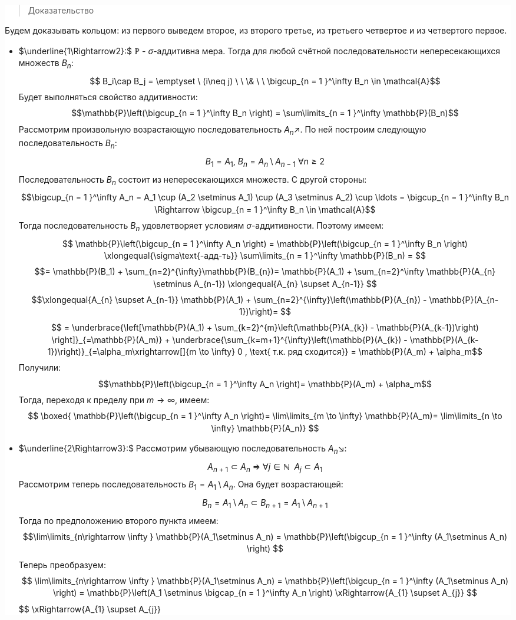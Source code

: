 > Доказательство 

Будем доказывать кольцом: из первого выведем второе, из второго третье, из третьего четвертое и из четвертого первое.

* $\underline{1\Rightarrow2}:$ $\mathbb{P}$ - $\sigma$-аддитивна мера. Тогда для любой счётной последовательности непересекающихся множеств $B_n$: 
$$ B_i\cap B_j = \emptyset \ (i\neq j) \ \ \& \ \ \bigcup_{n = 1 }^\infty B_n \in \mathcal{A}$$
Будет выполняться свойство аддитивности: 
$$\mathbb{P}\left(\bigcup_{n = 1 }^\infty B_n \right) = \sum\limits_{n = 1 }^\infty  \mathbb{P}(B_n)$$
Рассмотрим произвольную возрастающую последовательность $A_n \nearrow$. По ней построим следующую последовательность $B_n$:
$$B_1 = A_1,\ B_n = A_n\setminus A_{n-1} \ \forall n \geq 2 $$
Последовательность $B_n$ состоит из непересекающихся множеств. С другой стороны:
$$\bigcup_{n = 1 }^\infty  A_n = A_1 \cup (A_2 \setminus A_1) \cup (A_3 \setminus A_2) \cup \ldots = \bigcup_{n = 1 }^\infty  B_n \Rightarrow \bigcup_{n = 1 }^\infty  B_n \in \mathcal{A}$$
Тогда последовательность $B_n$ удовлетворяет условиям $\sigma$-аддитивности. Поэтому имеем:
$$
\mathbb{P}\left(\bigcup_{n = 1 }^\infty  A_n \right) =
\mathbb{P}\left(\bigcup_{n = 1 }^\infty  B_n \right) \xlongequal{\sigma\text{-адд-ть}}
\sum\limits_{n = 1 }^\infty  \mathbb{P}(B_n) = 
$$
$$=
\mathbb{P}(B_1) + \sum_{n=2}^{\infty}\mathbb{P}(B_{n})=
\mathbb{P}(A_1) + \sum_{n=2}^\infty \mathbb{P}(A_{n} \setminus A_{n-1}) \xlongequal{A_{n} \supset A_{n-1}}
$$
$$\xlongequal{A_{n} \supset A_{n-1}}
\mathbb{P}(A_1) + \sum_{n=2}^{\infty}\left(\mathbb{P}(A_{n}) - \mathbb{P}(A_{n-1})\right)=
$$
$$
=
\underbrace{\left[\mathbb{P}(A_1) + \sum_{k=2}^{m}\left(\mathbb{P}(A_{k}) - \mathbb{P}(A_{k-1})\right) \right]}_{=\mathbb{P}(A_m)} + \underbrace{\sum_{k=m+1}^{\infty}\left(\mathbb{P}(A_{k}) - \mathbb{P}(A_{k-1})\right)}_{=\alpha_m\xrightarrow[]{m \to \infty} 0 , \text{ т.к. ряд сходится}} = \mathbb{P}(A_m) + \alpha_m$$
Получили: 
$$\mathbb{P}\left(\bigcup_{n = 1 }^\infty  A_n \right)= \mathbb{P}(A_m) + \alpha_m$$
Тогда, переходя к пределу при $m\to \infty$, имеем:
$$
\boxed{
\mathbb{P}\left(\bigcup_{n = 1 }^\infty  A_n \right)=
\lim\limits_{m \to \infty} \mathbb{P}(A_m)=
\lim\limits_{n \to \infty} \mathbb{P}(A_n)}
$$


* $\underline{2\Rightarrow3}:$ Рассмотрим убывающую последовательность $A_n\searrow$:
$$A_{n+1}\subset A_n \ \Longrightarrow \ \forall j\in \mathbb{N}\ \  A_j \subset A_1 $$
Рассмотрим теперь последовательность $B_1 =A_1\setminus A_n$. Она будет возрастающей:
$$B_n = A_1 \setminus A_n \subset B_{n+1} = A_1 \setminus A_{n+1}$$
Тогда по предположению второго пункта имеем: 
$$\lim\limits_{n\rightarrow \infty } \mathbb{P}(A_1\setminus A_n) = \mathbb{P}\left(\bigcup_{n = 1 }^\infty  (A_1\setminus A_n) \right) $$
Теперь преобразуем: 
$$
\lim\limits_{n\rightarrow \infty } \mathbb{P}(A_1\setminus A_n) = 
\mathbb{P}\left(\bigcup_{n = 1 }^\infty  (A_1\setminus A_n) \right) =
\mathbb{P}\left(A_1 \setminus \bigcap_{n = 1 }^\infty  A_n \right)
\xRightarrow{A_{1} \supset A_{j}}
$$
$$
\xRightarrow{A_{1} \supset A_{j}}
